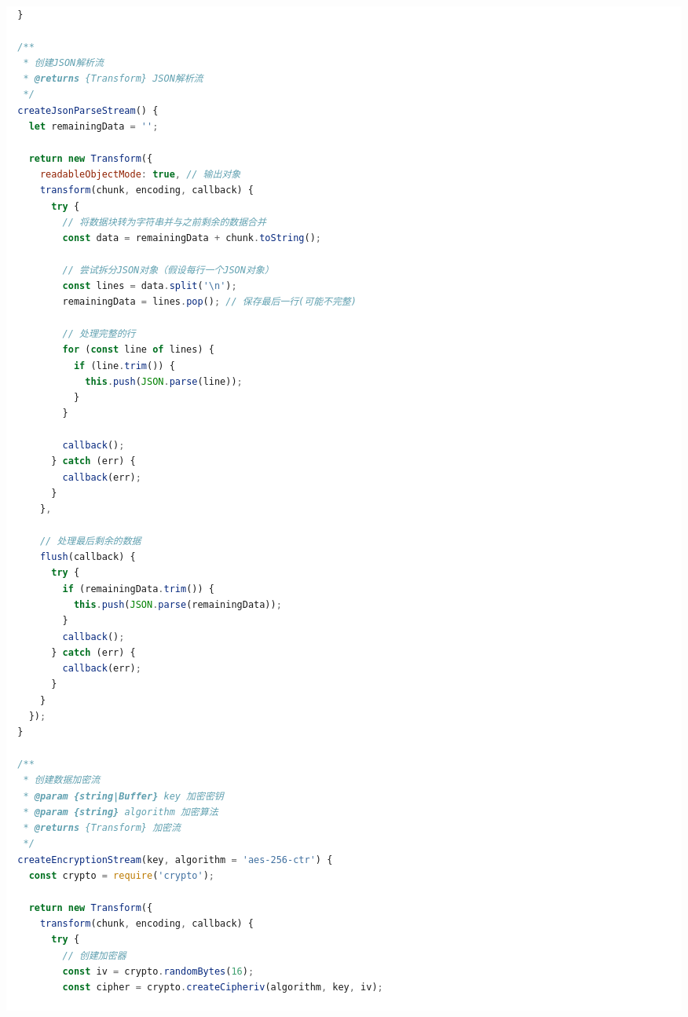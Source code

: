 ```js
  }
  
  /**
   * 创建JSON解析流
   * @returns {Transform} JSON解析流
   */
  createJsonParseStream() {
    let remainingData = '';
    
    return new Transform({
      readableObjectMode: true, // 输出对象
      transform(chunk, encoding, callback) {
        try {
          // 将数据块转为字符串并与之前剩余的数据合并
          const data = remainingData + chunk.toString();
          
          // 尝试拆分JSON对象（假设每行一个JSON对象）
          const lines = data.split('\n');
          remainingData = lines.pop(); // 保存最后一行(可能不完整)
          
          // 处理完整的行
          for (const line of lines) {
            if (line.trim()) {
              this.push(JSON.parse(line));
            }
          }
          
          callback();
        } catch (err) {
          callback(err);
        }
      },
      
      // 处理最后剩余的数据
      flush(callback) {
        try {
          if (remainingData.trim()) {
            this.push(JSON.parse(remainingData));
          }
          callback();
        } catch (err) {
          callback(err);
        }
      }
    });
  }
  
  /**
   * 创建数据加密流
   * @param {string|Buffer} key 加密密钥
   * @param {string} algorithm 加密算法
   * @returns {Transform} 加密流
   */
  createEncryptionStream(key, algorithm = 'aes-256-ctr') {
    const crypto = require('crypto');
    
    return new Transform({
      transform(chunk, encoding, callback) {
        try {
          // 创建加密器
          const iv = crypto.randomBytes(16);
          const cipher = crypto.createCipheriv(algorithm, key, iv);
          
```